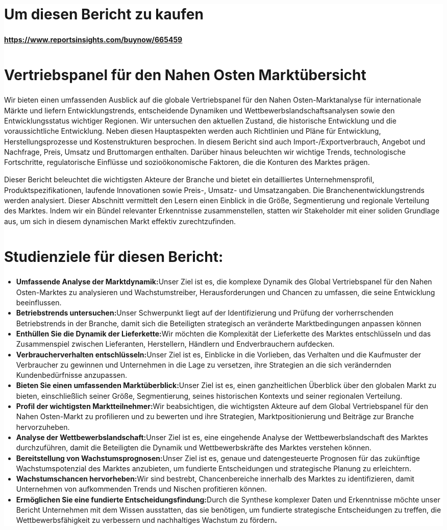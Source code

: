 # <strong>Um diesen Bericht zu kaufen</strong>

<a href=https://www.reportsinsights.com/buynow/665459><strong><u>https://www.reportsinsights.com/buynow/665459</u></strong></a>

# <strong>Vertriebspanel für den Nahen Osten Marktübersicht</strong>

Wir bieten einen umfassenden Ausblick auf die globale Vertriebspanel für den Nahen Osten-Marktanalyse für internationale Märkte und liefern Entwicklungstrends, entscheidende Dynamiken und Wettbewerbslandschaftsanalysen sowie den Entwicklungsstatus wichtiger Regionen. Wir untersuchen den aktuellen Zustand, die historische Entwicklung und die voraussichtliche Entwicklung. Neben diesen Hauptaspekten werden auch Richtlinien und Pläne für Entwicklung, Herstellungsprozesse und Kostenstrukturen besprochen. In diesem Bericht sind auch Import-/Exportverbrauch, Angebot und Nachfrage, Preis, Umsatz und Bruttomargen enthalten. Darüber hinaus beleuchten wir wichtige Trends, technologische Fortschritte, regulatorische Einflüsse und sozioökonomische Faktoren, die die Konturen des Marktes prägen.

Dieser Bericht beleuchtet die wichtigsten Akteure der Branche und bietet ein detailliertes Unternehmensprofil, Produktspezifikationen, laufende Innovationen sowie Preis-, Umsatz- und Umsatzangaben. Die Branchenentwicklungstrends werden analysiert. Dieser Abschnitt vermittelt den Lesern einen Einblick in die Größe, Segmentierung und regionale Verteilung des Marktes. Indem wir ein Bündel relevanter Erkenntnisse zusammenstellen, statten wir Stakeholder mit einer soliden Grundlage aus, um sich in diesem dynamischen Markt effektiv zurechtzufinden.

# <strong>Studienziele für diesen Bericht:</strong>
<ul>
  <li><strong>Umfassende Analyse der Marktdynamik:</strong>Unser Ziel ist es, die komplexe Dynamik des Global Vertriebspanel für den Nahen Osten-Marktes zu analysieren und Wachstumstreiber, Herausforderungen und Chancen zu umfassen, die seine Entwicklung beeinflussen.</li>
  <li><strong>Betriebstrends untersuchen:</strong>Unser Schwerpunkt liegt auf der Identifizierung und Prüfung der vorherrschenden Betriebstrends in der Branche, damit sich die Beteiligten strategisch an veränderte Marktbedingungen anpassen können</li>
  <li><strong>Enthüllen Sie die Dynamik der Lieferkette:</strong>Wir möchten die Komplexität der Lieferkette des Marktes entschlüsseln und das Zusammenspiel zwischen Lieferanten, Herstellern, Händlern und Endverbrauchern aufdecken.</li>
  <li><strong>Verbraucherverhalten entschlüsseln:</strong>Unser Ziel ist es, Einblicke in die Vorlieben, das Verhalten und die Kaufmuster der Verbraucher zu gewinnen und Unternehmen in die Lage zu versetzen, ihre Strategien an die sich verändernden Kundenbedürfnisse anzupassen.</li>
  <li><strong>Bieten Sie einen umfassenden Marktüberblick:</strong>Unser Ziel ist es, einen ganzheitlichen Überblick über den globalen Markt zu bieten, einschließlich seiner Größe, Segmentierung, seines historischen Kontexts und seiner regionalen Verteilung.</li>
  <li><strong>Profil der wichtigsten Marktteilnehmer:</strong>Wir beabsichtigen, die wichtigsten Akteure auf dem Global Vertriebspanel für den Nahen Osten-Markt zu profilieren und zu bewerten und ihre Strategien, Marktpositionierung und Beiträge zur Branche hervorzuheben.</li>
  <li><strong>Analyse der Wettbewerbslandschaft:</strong>Unser Ziel ist es, eine eingehende Analyse der Wettbewerbslandschaft des Marktes durchzuführen, damit die Beteiligten die Dynamik und Wettbewerbskräfte des Marktes verstehen können.</li>
  <li><strong>Bereitstellung von Wachstumsprognosen:</strong>Unser Ziel ist es, genaue und datengesteuerte Prognosen für das zukünftige Wachstumspotenzial des Marktes anzubieten, um fundierte Entscheidungen und strategische Planung zu erleichtern.</li>
  <li><strong>Wachstumschancen hervorheben:</strong>Wir sind bestrebt, Chancenbereiche innerhalb des Marktes zu identifizieren, damit Unternehmen von aufkommenden Trends und Nischen profitieren können.</li>
  <li><strong>Ermöglichen Sie eine fundierte Entscheidungsfindung:</strong>Durch die Synthese komplexer Daten und Erkenntnisse möchte unser Bericht Unternehmen mit dem Wissen ausstatten, das sie benötigen, um fundierte strategische Entscheidungen zu treffen, die Wettbewerbsfähigkeit zu verbessern und nachhaltiges Wachstum zu fördern<strong>.</strong></li>
</ul>
